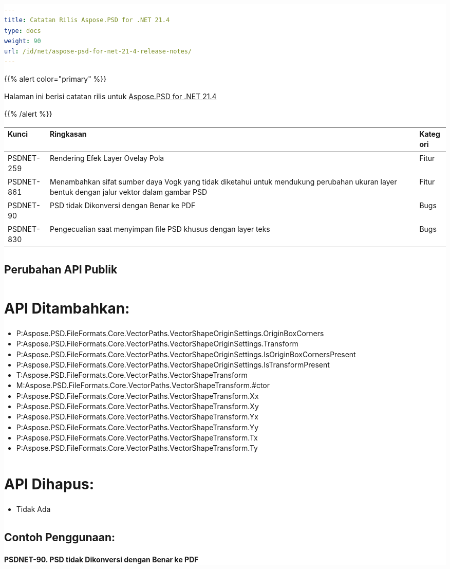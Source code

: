 ```yaml
---
title: Catatan Rilis Aspose.PSD for .NET 21.4
type: docs
weight: 90
url: /id/net/aspose-psd-for-net-21-4-release-notes/
---
```


{{% alert color="primary" %}} 

Halaman ini berisi catatan rilis untuk [Aspose.PSD for .NET 21.4](https://www.nuget.org/packages/Aspose.PSD/)

{{% /alert %}} 

|**Kunci**|**Ringkasan**|**Kategori**|
| :- | :- | :- |
|PSDNET-259|Rendering Efek Layer Ovelay Pola|Fitur|
|PSDNET-861|Menambahkan sifat sumber daya Vogk yang tidak diketahui untuk mendukung perubahan ukuran layer bentuk dengan jalur vektor dalam gambar PSD|Fitur|
|PSDNET-90|PSD tidak Dikonversi dengan Benar ke PDF|Bugs|
|PSDNET-830|Pengecualian saat menyimpan file PSD khusus dengan layer teks|Bugs| (Diperbaiki sebelumnya)

## **Perubahan API Publik**
# **API Ditambahkan:**
- P:Aspose.PSD.FileFormats.Core.VectorPaths.VectorShapeOriginSettings.OriginBoxCorners
- P:Aspose.PSD.FileFormats.Core.VectorPaths.VectorShapeOriginSettings.Transform
- P:Aspose.PSD.FileFormats.Core.VectorPaths.VectorShapeOriginSettings.IsOriginBoxCornersPresent
- P:Aspose.PSD.FileFormats.Core.VectorPaths.VectorShapeOriginSettings.IsTransformPresent
- T:Aspose.PSD.FileFormats.Core.VectorPaths.VectorShapeTransform
- M:Aspose.PSD.FileFormats.Core.VectorPaths.VectorShapeTransform.#ctor
- P:Aspose.PSD.FileFormats.Core.VectorPaths.VectorShapeTransform.Xx
- P:Aspose.PSD.FileFormats.Core.VectorPaths.VectorShapeTransform.Xy
- P:Aspose.PSD.FileFormats.Core.VectorPaths.VectorShapeTransform.Yx
- P:Aspose.PSD.FileFormats.Core.VectorPaths.VectorShapeTransform.Yy
- P:Aspose.PSD.FileFormats.Core.VectorPaths.VectorShapeTransform.Tx
- P:Aspose.PSD.FileFormats.Core.VectorPaths.VectorShapeTransform.Ty

# **API Dihapus:**
- Tidak Ada

## **Contoh Penggunaan:**

**PSDNET-90. PSD tidak Dikonversi dengan Benar ke PDF**
